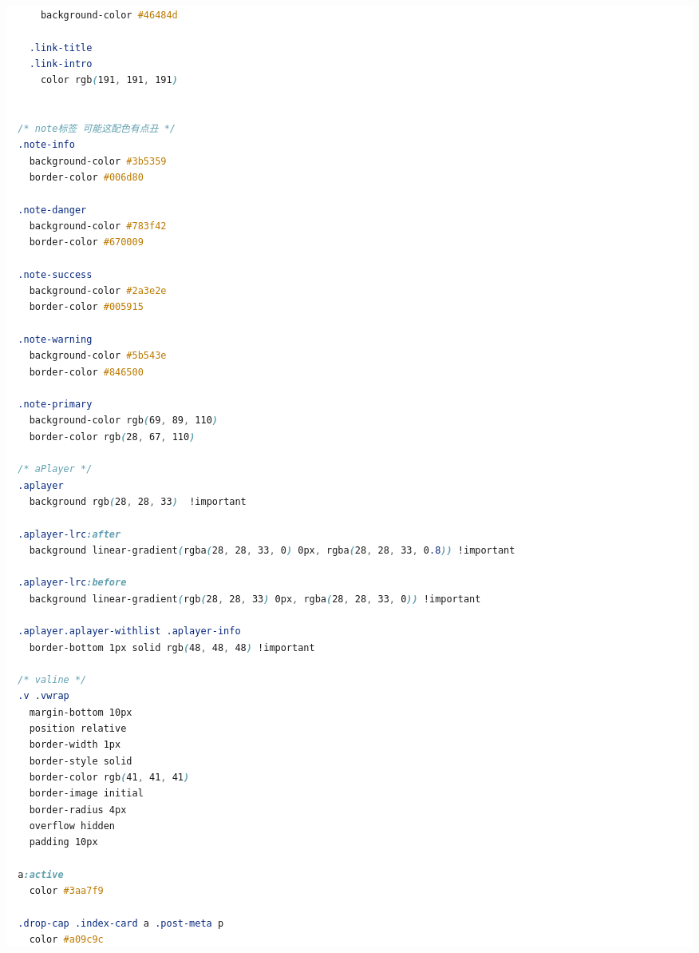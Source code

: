 ``` css
      background-color #46484d
        
    .link-title
    .link-intro  
      color rgb(191, 191, 191)
    

  /* note标签 可能这配色有点丑 */
  .note-info
    background-color #3b5359
    border-color #006d80

  .note-danger
    background-color #783f42
    border-color #670009

  .note-success
    background-color #2a3e2e
    border-color #005915

  .note-warning
    background-color #5b543e
    border-color #846500

  .note-primary
    background-color rgb(69, 89, 110)
    border-color rgb(28, 67, 110)

  /* aPlayer */
  .aplayer 
    background rgb(28, 28, 33)  !important

  .aplayer-lrc:after
    background linear-gradient(rgba(28, 28, 33, 0) 0px, rgba(28, 28, 33, 0.8)) !important

  .aplayer-lrc:before
    background linear-gradient(rgb(28, 28, 33) 0px, rgba(28, 28, 33, 0)) !important

  .aplayer.aplayer-withlist .aplayer-info
    border-bottom 1px solid rgb(48, 48, 48) !important

  /* valine */
  .v .vwrap 
    margin-bottom 10px
    position relative
    border-width 1px
    border-style solid
    border-color rgb(41, 41, 41)
    border-image initial
    border-radius 4px
    overflow hidden
    padding 10px

  a:active
    color #3aa7f9 

  .drop-cap .index-card a .post-meta p
    color #a09c9c

```
